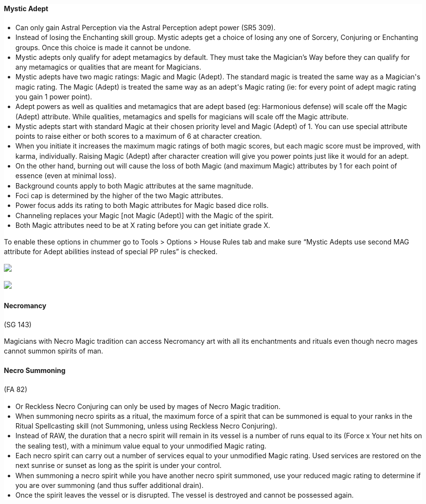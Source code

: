 #### Mystic Adept

* Can only gain Astral Perception via the Astral Perception adept power \(SR5 309\).
* Instead of losing the Enchanting skill group. Mystic adepts get a choice of losing any one of Sorcery, Conjuring or Enchanting groups. Once this choice is made it cannot be undone.
* Mystic adepts only qualify for adept metamagics by default. They must take the Magician’s Way before they can qualify for any metamagics or qualities that are meant for Magicians.
* Mystic adepts have two magic ratings: Magic and Magic \(Adept\). The standard magic is treated the same way as a Magician's magic rating. The Magic \(Adept\) is treated the same way as an adept's Magic rating \(ie: for every point of adept magic rating you gain 1 power point\).
* Adept powers as well as qualities and metamagics that are adept based \(eg: Harmonious defense\) will scale off the Magic \(Adept\) attribute. While qualities, metamagics and spells for magicians will scale off the Magic attribute.
* Mystic adepts start with standard Magic at their chosen priority level and Magic \(Adept\) of 1. You can use special attribute points to raise either or both scores to a maximum of 6 at character creation.
* When you initiate it increases the maximum magic ratings of both magic scores, but each magic score must be improved, with karma, individually. Raising Magic \(Adept\) after character creation will give you power points just like it would for an adept.
* On the other hand, burning out will cause the loss of both Magic \(and maximum Magic\) attributes by 1 for each point of essence \(even at minimal loss\).
* Background counts apply to both Magic attributes at the same magnitude.
* Foci cap is determined by the higher of the two Magic attributes.
* Power focus adds its rating to both Magic attributes for Magic based dice rolls.
* Channeling replaces your Magic \[not Magic \(Adept\)\] with the Magic of the spirit.
* Both Magic attributes need to be at X rating before you can get initiate grade X.

To enable these options in chummer go to Tools &gt; Options &gt; House Rules tab and make sure “Mystic Adepts use second MAG attribute for Adept abilities instead of special PP rules” is checked.

![](https://lh4.googleusercontent.com/PFzqW4_LNd-D1z1VREx2foDU6sd1Hf2fT1N3SwnFEVJHStWUqW4B7iawwIGm5b4e6NdwfGs2E2-1a-BwD5-sY7JzIojH5pjcQ4MjVKwSNF6_q4aHhjt9tUmCVaY_TTVh2Q)

![](https://lh5.googleusercontent.com/JuyjlypwjrXAmkers3jYR5gyan1Dgb1ltQhFWkRKBF_B6t73CkMKZ7yiKH95nS-vF2AYQw8eP2_Qi4SRNn8wooHW7IjPaS2CWvBDqYlIZx2clOMAan7gR7HETLqQMHeGow)

#### Necromancy

\(SG 143\)

Magicians with Necro Magic tradition can access Necromancy art with all its enchantments and rituals even though necro mages cannot summon spirits of man.

#### Necro Summoning

\(FA 82\)

* Or Reckless Necro Conjuring can only be used by mages of Necro Magic tradition.
* When summoning necro spirits as a ritual, the maximum force of a spirit that can be summoned is equal to your ranks in the Ritual Spellcasting skill \(not Summoning, unless using Reckless Necro Conjuring\).
* Instead of RAW, the duration that a necro spirit will remain in its vessel is a number of runs equal to its \(Force x Your net hits on the sealing test\), with a minimum value equal to your unmodified Magic rating.
* Each necro spirit can carry out a number of services equal to your unmodified Magic rating. Used services are restored on the next sunrise or sunset as long as the spirit is under your control.
* When summoning a necro spirit while you have another necro spirit summoned, use your reduced magic rating to determine if you are over summoning \(and thus suffer additional drain\).
* Once the spirit leaves the vessel or is disrupted. The vessel is destroyed and cannot be possessed again.

